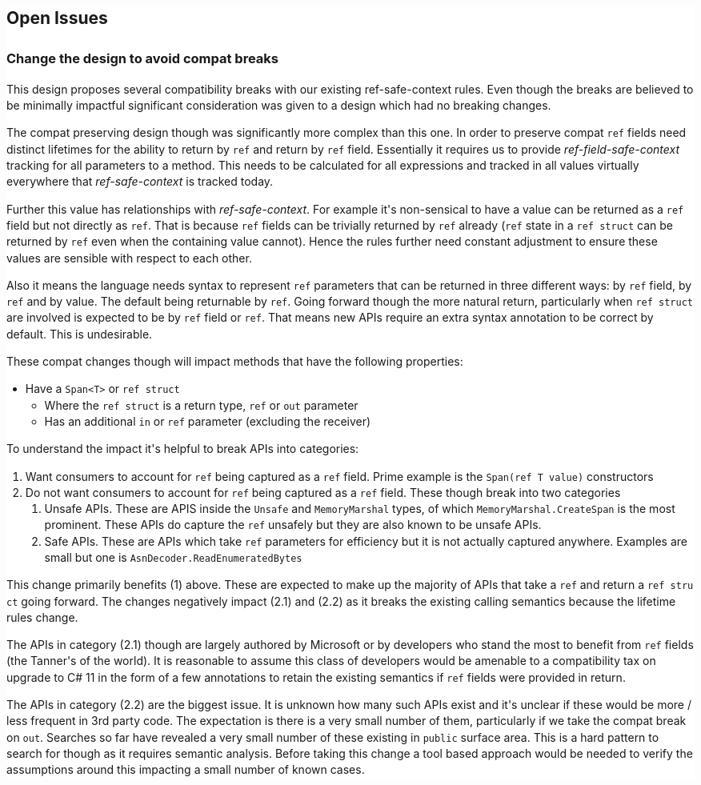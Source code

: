 ## Open Issues

### Change the design to avoid compat breaks
This design proposes several compatibility breaks with our existing ref-safe-context rules. Even though the breaks are believed to be minimally impactful significant consideration was given to a design which had no breaking changes.

The compat preserving design though was significantly more complex than this one. In order to preserve compat `ref` fields need distinct lifetimes for the ability to return by `ref` and return by `ref` field. Essentially it requires us to provide *ref-field-safe-context* tracking for all parameters to a method. This needs to be calculated for all expressions and tracked in all values virtually everywhere that *ref-safe-context* is tracked today.

Further this value has relationships with *ref-safe-context*. For example it's non-sensical to have a value can be returned as a `ref` field but not directly as `ref`. That is because `ref` fields can be trivially returned by `ref` already (`ref` state in a `ref struct` can be returned by `ref` even when the containing value cannot). Hence the rules further need constant adjustment to ensure these values are sensible with respect to each other. 

Also it means the language needs syntax to represent `ref` parameters that can be returned in three different ways: by `ref` field, by `ref` and by value. The default being returnable by `ref`. Going forward though the more natural return, particularly when `ref struct` are involved is expected to be by `ref` field or `ref`. That means new APIs require an extra syntax annotation to be correct by default. This is undesirable. 

These compat changes though will impact methods that have the following properties:

- Have a `Span<T>` or `ref struct`
    - Where the `ref struct` is a return type, `ref` or `out` parameter
    - Has an additional `in` or `ref` parameter (excluding the receiver)

To understand the impact it's helpful to break APIs into categories:

1. Want consumers to account for `ref` being captured as a `ref` field. Prime example is the `Span(ref T value)` constructors 
2. Do not want consumers to account for `ref` being captured as a `ref` field. These though break into two categories
    1. Unsafe APIs. These are APIS inside the `Unsafe` and `MemoryMarshal` types, of which `MemoryMarshal.CreateSpan` is the most prominent. These APIs do capture the `ref` unsafely but they are also known to be unsafe APIs.
    2. Safe APIs. These are APIs which take `ref` parameters for efficiency but it is not actually captured anywhere. Examples are small but one is `AsnDecoder.ReadEnumeratedBytes`

This change primarily benefits (1) above. These are expected to make up the majority of APIs that take a `ref` and return a `ref struct` going forward. The changes negatively impact (2.1) and (2.2) as it breaks the existing calling semantics because the lifetime rules change. 

The APIs in category (2.1) though are largely authored by Microsoft or by developers who stand the most to benefit from `ref` fields (the Tanner's of the world). It is reasonable to assume this class of developers would be amenable to a compatibility tax on upgrade to C# 11 in the form of a few annotations to retain the existing semantics if `ref` fields were provided in return.

The APIs in category (2.2) are the biggest issue. It is unknown how many such APIs exist and it's unclear if these would be more / less frequent in 3rd party code. The expectation is there is a very small number of them, particularly if we take the compat break on `out`. Searches so far have revealed a very small number of these existing in `public` surface area. This is a hard pattern to search for though as it requires semantic analysis. Before taking this change a tool based approach would be needed to verify the assumptions around this impacting a small number of known cases.
